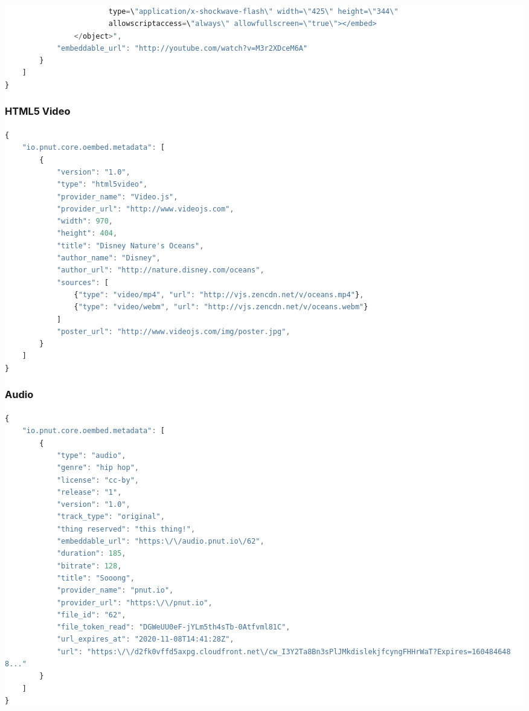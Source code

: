 ~~~ js
                        type=\"application/x-shockwave-flash\" width=\"425\" height=\"344\"
                        allowscriptaccess=\"always\" allowfullscreen=\"true\"></embed>
                </object>",
            "embeddable_url": "http://youtube.com/watch?v=M3r2XDceM6A"
        }
    ]
}
~~~

### HTML5 Video

~~~ js
{
    "io.pnut.core.oembed.metadata": [
        {
            "version": "1.0",
            "type": "html5video",
            "provider_name": "Video.js",
            "provider_url": "http://www.videojs.com",
            "width": 970,
            "height": 404,
            "title": "Disney Nature's Oceans",
            "author_name": "Disney",
            "author_url": "http://nature.disney.com/oceans",
            "sources": [
                {"type": "video/mp4", "url": "http://vjs.zencdn.net/v/oceans.mp4"},
                {"type": "video/webm", "url": "http://vjs.zencdn.net/v/oceans.webm"}
            ]
            "poster_url": "http://www.videojs.com/img/poster.jpg",
        }
    ]
}
~~~

### Audio

~~~ js
{
    "io.pnut.core.oembed.metadata": [
        {
            "type": "audio",
            "genre": "hip hop",
            "license": "cc-by",
            "release": "1",
            "version": "1.0",
            "track_type": "original",
            "thing reserved": "this thing!",
            "embeddable_url": "https:\/\/audio.pnut.io\/62",
            "duration": 185,
            "bitrate": 128,
            "title": "Sooong",
            "provider_name": "pnut.io",
            "provider_url": "https:\/\/pnut.io",
            "file_id": "62",
            "file_token_read": "DGWeUU0eF-jYLm5th4sTb-0Atfvml81C",
            "url_expires_at": "2020-11-08T14:41:28Z",
            "url": "https:\/\/d2fk0vffd5axpg.cloudfront.net\/cw_I3Y2Ta8Bn3sPlJMkdislekjfcyngFHHrWaT?Expires=1604846488..."
        }
    ]
}
~~~
